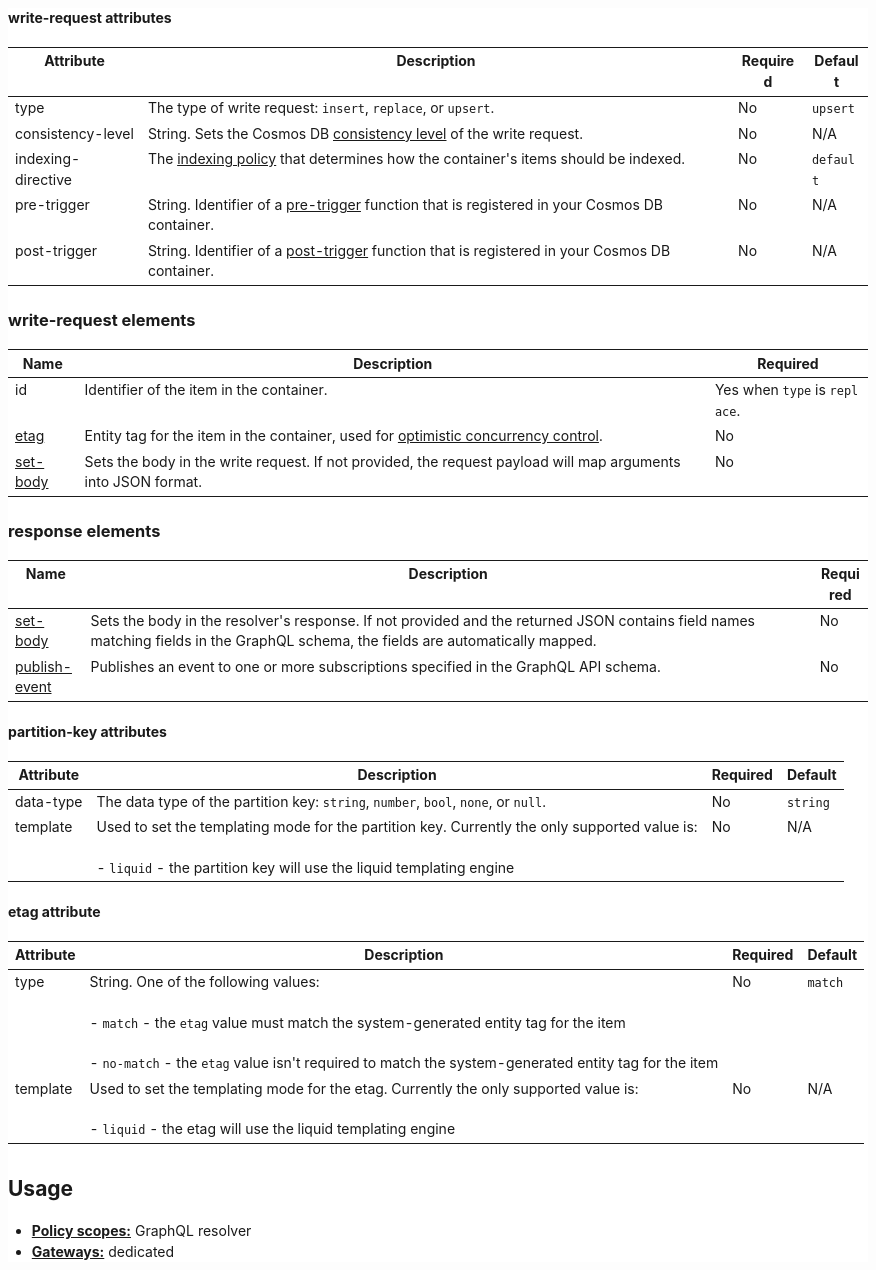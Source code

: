#### write-request attributes

| Attribute                                      | Description                                                                                 | Required                                           | Default |
| ----------------------------------------- | ------------------------------------------------------------------------------------------- | -------------------------------------------------- | ------- |
| type | The type of write request: `insert`, `replace`, or `upsert`. | No  | `upsert`   |
| consistency-level | String. Sets the Cosmos DB [consistency level](../cosmos-db/consistency-levels.md) of the write request.  | No  | N/A   |
| indexing-directive | The [indexing policy](../cosmos-db/index-policy.md) that determines how the container's items should be indexed.  | No  | `default`   |
| pre-trigger | String. Identifier of a [pre-trigger](../cosmos-db/nosql/how-to-use-stored-procedures-triggers-udfs.md#how-to-run-pre-triggers) function that is registered in your Cosmos DB container. | No | N/A |
| post-trigger | String. Identifier of a [post-trigger](../cosmos-db/nosql/how-to-use-stored-procedures-triggers-udfs.md#how-to-run-post-triggers) function that is registered in your Cosmos DB container. | No | N/A |

### write-request elements

|Name|Description|Required|
|----------|-----------------|--------------|
|   id    |   Identifier of the item in the container.      |  Yes when `type` is `replace`.       |
| [etag](#etag-attribute) | Entity tag for the item in the container, used for [optimistic concurrency control](../cosmos-db/nosql/database-transactions-optimistic-concurrency.md#implementing-optimistic-concurrency-control-using-etag-and-http-headers).      |   No  |
| [set-body](set-body-policy.md)  |  Sets the body in the write request. If not provided, the request payload will map arguments into JSON format.| No  |

### response elements

|Name|Description|Required|
|----------|-----------------|--------------|
| [set-body](set-body-policy.md)  |  Sets the body in the resolver's response. If not provided and the returned JSON contains field names matching fields in the GraphQL schema, the fields are automatically mapped. | No  |
| [publish-event](publish-event-policy.md) | Publishes an event to one or more subscriptions specified in the GraphQL API schema.   | No |

#### partition-key attributes

| Attribute                                      | Description                                                                                 | Required                                           | Default |
| ----------------------------------------- | ------------------------------------------------------------------------------------------- | -------------------------------------------------- | ------- |
|  data-type  | The data type of the partition key: `string`, `number`, `bool`, `none`, or `null`.  | No    | `string`    |
| template    |  Used to set the templating mode for the partition key. Currently the only supported value is:<br /><br />- `liquid` - the partition key will use the liquid templating engine   |  No   |  N/A |

#### etag attribute

| Attribute                                      | Description                                                                                 | Required                                           | Default |
| ----------------------------------------- | ------------------------------------------------------------------------------------------- | -------------------------------------------------- | ------- |
|  type   | String. One of the following values:<br /><br />- `match` - the `etag` value must match the system-generated entity tag for the item<br /><br /> - `no-match` - the `etag` value isn't required to match the system-generated entity tag for the item        |   No        |    `match`   |
| template    |  Used to set the templating mode for the etag. Currently the only supported value is:<br /><br />- `liquid` - the etag will use the liquid templating engine   |  No   |  N/A |

## Usage

- [**Policy scopes:**](./api-management-howto-policies.md#scopes) GraphQL resolver
-  [**Gateways:**](api-management-gateways-overview.md) dedicated
